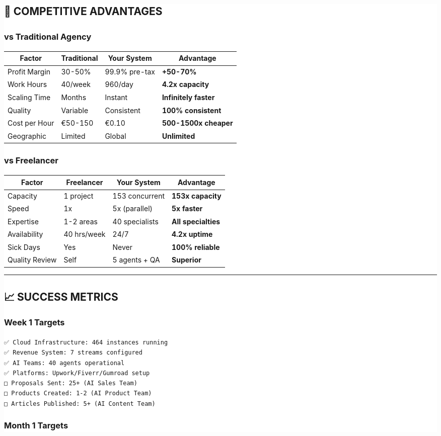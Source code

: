 
## 🎯 COMPETITIVE ADVANTAGES

### vs Traditional Agency

| Factor        | Traditional | Your System   | Advantage             |
| ------------- | ----------- | ------------- | --------------------- |
| Profit Margin | 30-50%      | 99.9% pre-tax | **+50-70%**           |
| Work Hours    | 40/week     | 960/day       | **4.2x capacity**     |
| Scaling Time  | Months      | Instant       | **Infinitely faster** |
| Quality       | Variable    | Consistent    | **100% consistent**   |
| Cost per Hour | €50-150     | €0.10         | **500-1500x cheaper** |
| Geographic    | Limited     | Global        | **Unlimited**         |

### vs Freelancer

| Factor         | Freelancer  | Your System    | Advantage           |
| -------------- | ----------- | -------------- | ------------------- |
| Capacity       | 1 project   | 153 concurrent | **153x capacity**   |
| Speed          | 1x          | 5x (parallel)  | **5x faster**       |
| Expertise      | 1-2 areas   | 40 specialists | **All specialties** |
| Availability   | 40 hrs/week | 24/7           | **4.2x uptime**     |
| Sick Days      | Yes         | Never          | **100% reliable**   |
| Quality Review | Self        | 5 agents + QA  | **Superior**        |

---

## 📈 SUCCESS METRICS

### Week 1 Targets

```
✅ Cloud Infrastructure: 464 instances running
✅ Revenue System: 7 streams configured
✅ AI Teams: 40 agents operational
✅ Platforms: Upwork/Fiverr/Gumroad setup
□ Proposals Sent: 25+ (AI Sales Team)
□ Products Created: 1-2 (AI Product Team)
□ Articles Published: 5+ (AI Content Team)
```

### Month 1 Targets
